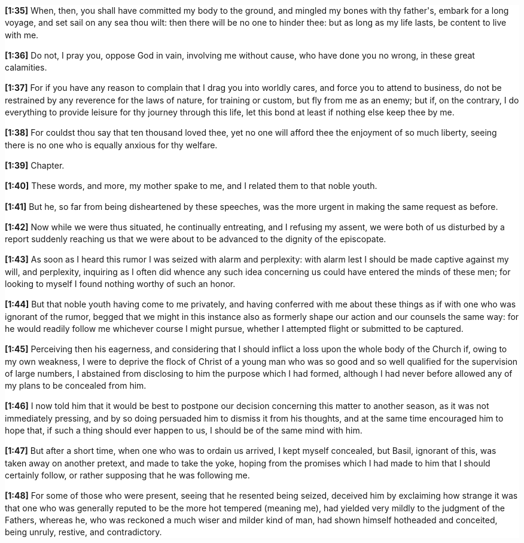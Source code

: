 **[1:35]** When, then, you shall have committed my body to the ground, and mingled my bones with thy father's, embark for a long voyage, and set sail on any sea thou wilt: then there will be no one to hinder thee: but as long as my life lasts, be content to live with me.

**[1:36]** Do not, I pray you, oppose God in vain, involving me without cause, who have done you no wrong, in these great calamities.

**[1:37]** For if you have any reason to complain that I drag you into worldly cares, and force you to attend to business, do not be restrained by any reverence for the laws of nature, for training or custom, but fly from me as an enemy; but if, on the contrary, I do everything to provide leisure for thy journey through this life, let this bond at least if nothing else keep thee by me.

**[1:38]** For couldst thou say that ten thousand loved thee, yet no one will afford thee the enjoyment of so much liberty, seeing there is no one who is equally anxious for thy welfare.

**[1:39]** Chapter.

**[1:40]** These words, and more, my mother spake to me, and I related them to that noble youth.

**[1:41]** But he, so far from being disheartened by these speeches, was the more urgent in making the same request as before.

**[1:42]** Now while we were thus situated, he continually entreating, and I refusing my assent, we were both of us disturbed by a report suddenly reaching us that we were about to be advanced to the dignity of the episcopate.

**[1:43]** As soon as I heard this rumor I was seized with alarm and perplexity: with alarm lest I should be made captive against my will, and perplexity, inquiring as I often did whence any such idea concerning us could have entered the minds of these men; for looking to myself I found nothing worthy of such an honor.

**[1:44]** But that noble youth having come to me privately, and having conferred with me about these things as if with one who was ignorant of the rumor, begged that we might in this instance also as formerly shape our action and our counsels the same way: for he would readily follow me whichever course I might pursue, whether I attempted flight or submitted to be captured.

**[1:45]** Perceiving then his eagerness, and considering that I should inflict a loss upon the whole body of the Church if, owing to my own weakness, I were to deprive the flock of Christ of a young man who was so good and so well qualified for the supervision of large numbers, I abstained from disclosing to him the purpose which I had formed, although I had never before allowed any of my plans to be concealed from him.

**[1:46]** I now told him that it would be best to postpone our decision concerning this matter to another season, as it was not immediately pressing, and by so doing persuaded him to dismiss it from his thoughts, and at the same time encouraged him to hope that, if such a thing should ever happen to us, I should be of the same mind with him.

**[1:47]** But after a short time, when one who was to ordain us arrived, I kept myself concealed, but Basil, ignorant of this, was taken away on another pretext, and made to take the yoke, hoping from the promises which I had made to him that I should certainly follow, or rather supposing that he was following me.

**[1:48]** For some of those who were present, seeing that he resented being seized, deceived him by exclaiming how strange it was that one who was generally reputed to be the more hot tempered (meaning me), had yielded very mildly to the judgment of the Fathers, whereas he, who was reckoned a much wiser and milder kind of man, had shown himself hotheaded and conceited, being unruly, restive, and contradictory.

